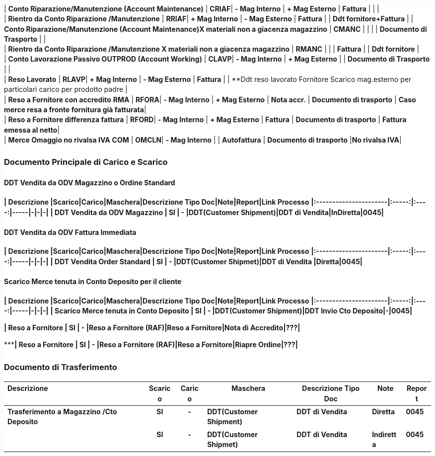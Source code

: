 | **Conto Riparazione/Manutenzione (Account Maintenance)**      | **CRIAF**| **- Mag Interno** | **+ Mag Esterno**  | **Fattura**      |       |     |                                                                                         
| **Rientro da Conto Riparazione /Manutenzione**                | **RRIAF**| **+ Mag Interno** | **- Mag Esterno**  | **Fattura**      |       |  **Ddt fornitore+Fattura**   |
| **Conto Riparazione/Manutenzione (Account Maintenance)X materiali non a giacenza magazzino** | **CMANC**     |  |  |                  | **Documento di       Trasporto**          |      |                                                                                                                
| **Rientro da Conto Riparazione /Manutenzione X materiali non a giacenza magazzino**          | **RMANC**     |  |  | **Fattura**      |       | **Ddt fornitore**          |                                                                                           
| **Conto Lavorazione Passivo OUTPROD (Account Working)**       | **CLAVP**| **- Mag Interno** | **+ Mag Esterno**   |                  | **Documento di Trasporto**          |      |                                                        
| **Reso Lavorato**                                             | **RLAVP**| **+ Mag Interno** | **- Mag Esterno**   |  **Fattura**     |       | **Ddt reso lavorato Fornitore Scarico mag.esterno per particolari carico per prodotto padre |             
| **Reso a Fornitore con accredito**  **RMA**                   | **RFORA**| **- Mag Interno** | **+ Mag Esterno**   |  **Nota accr.**  | **Documento di trasporto**          | **Caso merce resa a fronte fornitura già fatturata**|                                         
| **Reso a Fornitore differenza fattura**                       | **RFORD**| **- Mag Interno** | **+ Mag Esterno**   |  **Fattura**     | **Documento di trasporto**          | **Fattura emessa al netto**|     
| **Merce Omaggio no rivalsa IVA**   **COM**                    | **OMCLN**| **- Mag Interno** |                     |  **Autofattura** | **Documento di trasporto**          |**No rivalsa IVA**| 




### **Documento Principale di Carico e Scarico**  

####  **DDT Vendita da ODV Magazzino o Ordine Standard**  

**| Descrizione           |Scarico|Carico|Maschera|Descrizione Tipo Doc|Note|Report|Link Processo**
**|:----------------------|:-----:|:----:|-----|-|-|-|**
**| DDT Vendita da ODV Magazzino      | SI    | -    |DDT(Customer Shipment)|DDT di Vendita|InDiretta|0045|**

####  **DDT Vendita da ODV Fattura Immediata**

**| Descrizione           |Scarico|Carico|Maschera|Descrizione Tipo Doc|Note|Report|Link Processo**
**|:----------------------|:-----:|:----:|-----|-|-|-|**
**| DDT Vendita Order Standard        | SI    | -    |DDT(Customer Shipmet)|DDT di Vendita |Diretta|0045|**

####  **Scarico Merce tenuta in Conto Deposito per il cliente**

**| Descrizione           |Scarico|Carico|Maschera|Descrizione Tipo Doc|Note|Report|Link Processo**
**|:----------------------|:-----:|:----:|-----|-|-|-|**
**| Scarico Merce tenuta in Conto Deposito        | SI    | -    |DDT(Customer Shipment)|DDT Invio Cto Deposito|-|0045|**

**| Reso a Fornitore      | SI    | -    |Reso a Fornitore (RAF)|Reso a Fornitore|Nota di Accredito|???|**

*****| Reso a Fornitore      | SI    | -    |Reso a Fornitore (RAF)|Reso a Fornitore|Riapre Ordine|???|**

### **Documento di Trasferimento**

| **Descrizione**                             | **Scarico** | **Carico** | **Maschera**               | **Descrizione Tipo Doc** | **Note**      | **Report** |
| :------------------------------------------ | :---------: | :--------: | -------------------------- | ------------------------ | ------------- | ---------- |
| **Trasferimento a Magazzino /Cto Deposito** |   **SI**    |   **-**    | **DDT(Customer Shipment)** | **DDT di Vendita**       | **Diretta**   | **0045**   |
|                                             |   **SI**    |   **-**    | **DDT(Customer Shipmet)**  | **DDT di Vendita**       | **Indiretta** | **0045**   |
